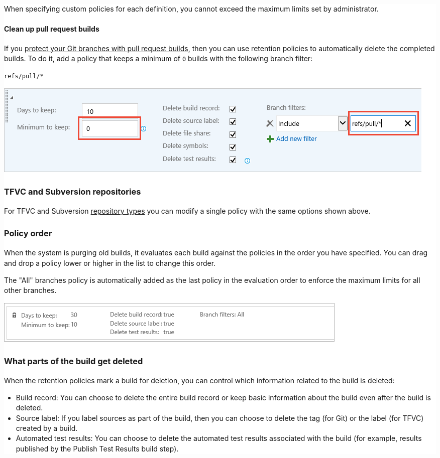 
When specifying custom policies for each definition, you cannot exceed the maximum limits set by administrator.

<h4 id="branch-policy-pr-builds">Clean up pull request builds</h4>

If you [protect your Git branches with pull request builds](../../../git/branch-policies.md#require-the-pull-request-to-build), then you can use retention policies to automatically delete the completed builds. To do it, add a policy that keeps a minimum of `0` builds with the following branch filter:

```
refs/pull/*
```

![retention-policy-for-pull-request-builds](_img/retention-policy-for-pull-request-builds.png)

### TFVC and Subversion repositories

For TFVC and Subversion [repository types](../../define/repository.md) you can modify a single policy with the same options shown above.

### Policy order

When the system is purging old builds, it evaluates each build against the policies in the order you have specified. You can drag and drop a policy lower or higher in the list to change this order.

The "All" branches policy is automatically added as the last policy in the evaluation order to enforce the maximum limits for all other branches.

![define git retention policy max shown in definition](_img/define-git-retention-policy-max-shown-in-definition.png)

### What parts of the build get deleted

When the retention policies mark a build for deletion, you can control which information related to the build is deleted:

* Build record: You can choose to delete the entire build record or keep basic information about the build even after the build is deleted.
* Source label: If you label sources as part of the build, then you can choose to delete the tag (for Git) or the label (for TFVC) created by a build.
* Automated test results: You can choose to delete the automated test results associated with the build (for example, results published by the Publish Test Results build step).
